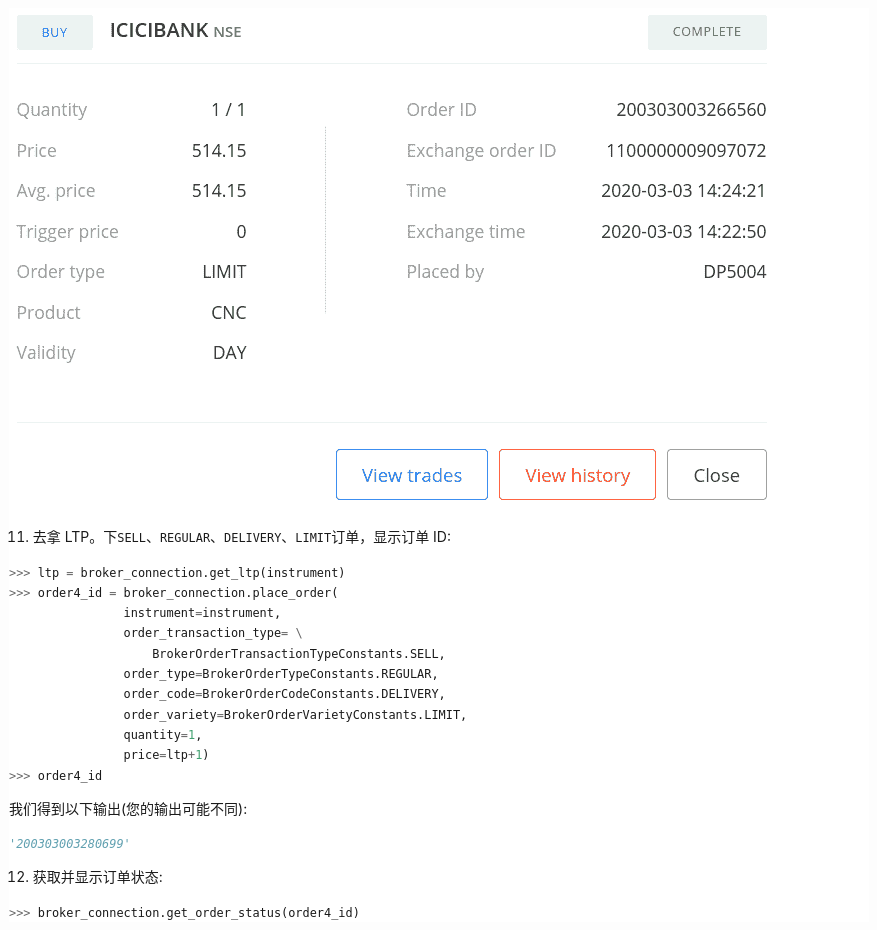 ![](img/78a6f220-f74d-4fd7-9f21-6d7739777ab0.png)

11.  去拿 LTP。下`SELL`、`REGULAR`、`DELIVERY`、`LIMIT`订单，显示订单 ID:

```py
>>> ltp = broker_connection.get_ltp(instrument)
>>> order4_id = broker_connection.place_order(
                instrument=instrument,
                order_transaction_type= \
                    BrokerOrderTransactionTypeConstants.SELL,
                order_type=BrokerOrderTypeConstants.REGULAR,
                order_code=BrokerOrderCodeConstants.DELIVERY,
                order_variety=BrokerOrderVarietyConstants.LIMIT,
                quantity=1,
                price=ltp+1)
>>> order4_id
```

我们得到以下输出(您的输出可能不同):

```py
'200303003280699'
```

12.  获取并显示订单状态:

```py
>>> broker_connection.get_order_status(order4_id)
```
